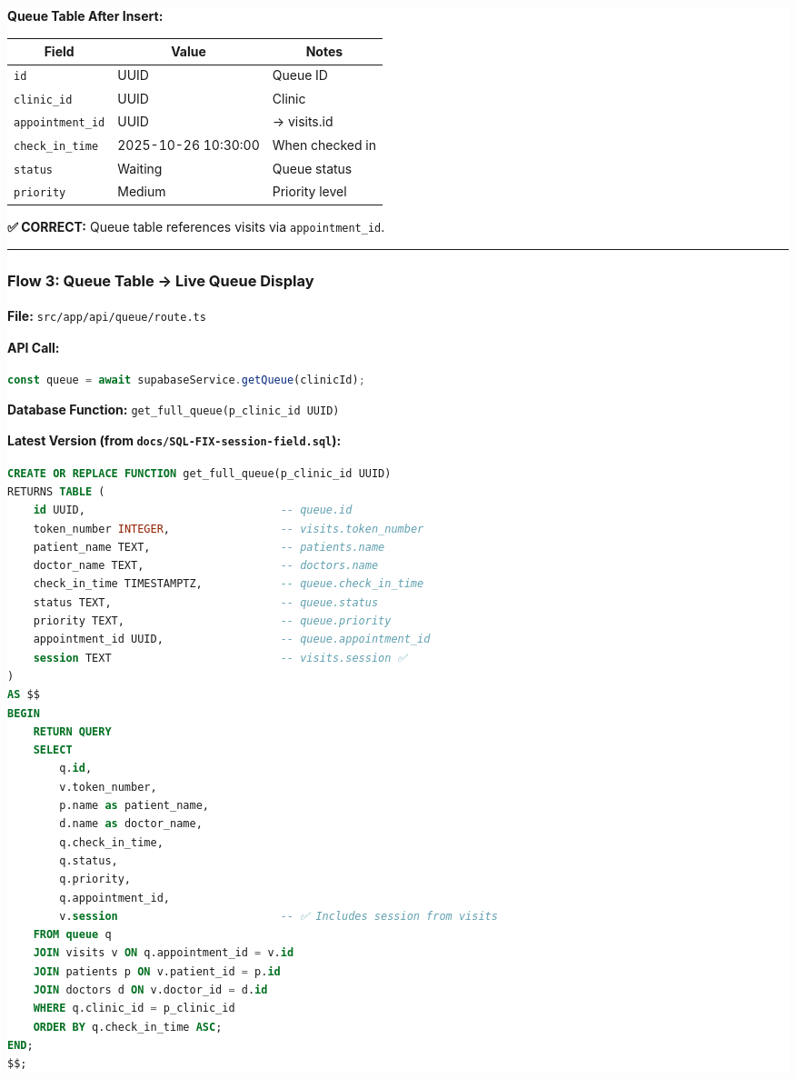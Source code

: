 **Queue Table After Insert:**

| Field | Value | Notes |
|-------|-------|-------|
| `id` | UUID | Queue ID |
| `clinic_id` | UUID | Clinic |
| `appointment_id` | UUID | → visits.id |
| `check_in_time` | 2025-10-26 10:30:00 | When checked in |
| `status` | Waiting | Queue status |
| `priority` | Medium | Priority level |

**✅ CORRECT:** Queue table references visits via `appointment_id`.

---

### Flow 3: Queue Table → Live Queue Display

**File:** `src/app/api/queue/route.ts`

**API Call:**
```typescript
const queue = await supabaseService.getQueue(clinicId);
```

**Database Function:** `get_full_queue(p_clinic_id UUID)`

**Latest Version (from `docs/SQL-FIX-session-field.sql`):**

```sql
CREATE OR REPLACE FUNCTION get_full_queue(p_clinic_id UUID)
RETURNS TABLE (
    id UUID,                              -- queue.id
    token_number INTEGER,                 -- visits.token_number
    patient_name TEXT,                    -- patients.name
    doctor_name TEXT,                     -- doctors.name
    check_in_time TIMESTAMPTZ,            -- queue.check_in_time
    status TEXT,                          -- queue.status
    priority TEXT,                        -- queue.priority
    appointment_id UUID,                  -- queue.appointment_id
    session TEXT                          -- visits.session ✅
)
AS $$
BEGIN
    RETURN QUERY
    SELECT
        q.id,
        v.token_number,
        p.name as patient_name,
        d.name as doctor_name,
        q.check_in_time,
        q.status,
        q.priority,
        q.appointment_id,
        v.session                         -- ✅ Includes session from visits
    FROM queue q
    JOIN visits v ON q.appointment_id = v.id
    JOIN patients p ON v.patient_id = p.id
    JOIN doctors d ON v.doctor_id = d.id
    WHERE q.clinic_id = p_clinic_id
    ORDER BY q.check_in_time ASC;
END;
$$;
```

